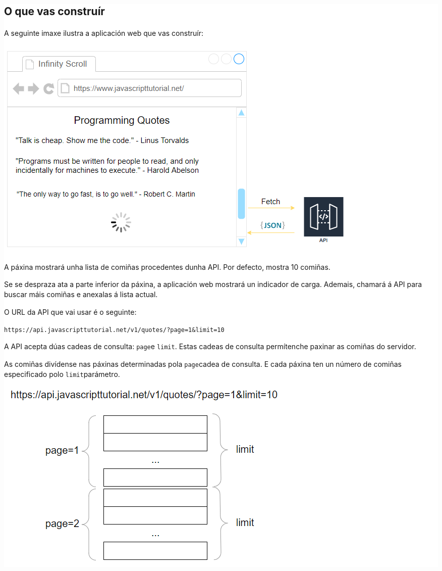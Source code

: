 ## O que vas construír

A seguinte imaxe ilustra a aplicación web que vas construír:

![Aplicación de desprazamento infinito de JavaScript](./assets/JavaScript-Infinite-Scroll-Example.png)

A páxina mostrará unha lista de comiñas procedentes dunha API. Por defecto, mostra 10 comiñas.

Se se despraza ata a parte inferior da páxina, a aplicación web mostrará un indicador de carga. Ademais, chamará á API para buscar máis comiñas e anexalas á lista actual.

O URL da API que vai usar é o seguinte:

```
https://api.javascripttutorial.net/v1/quotes/?page=1&limit=10
```

A API acepta dúas cadeas de consulta: `page`e `limit`. Estas cadeas de consulta permítenche paxinar as comiñas do servidor.

As comiñas divídense nas páxinas determinadas pola `page`cadea de consulta. E cada páxina ten un número de comiñas especificado polo `limit`parámetro.

![img](./assets/JavaScript-Infinite-Scroll-API.png)
